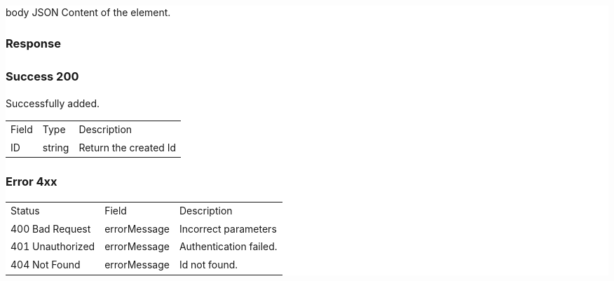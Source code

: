   <tr>
    <td>body</td>
    <td>JSON</td>
    <td>Content of the element.</td>
  </tr>
</table>


### Response

### Success 200

Successfully added.

<table>
  <tr>
    <td>Field</td>
    <td>Type</td>
    <td>Description</td>
  </tr>
  <tr>
    <td>ID</td>
    <td>string</td>
    <td>Return the created Id</td>
  </tr>
</table>


### Error 4xx

<table>
  <tr>
    <td>Status</td>
    <td>Field</td>
    <td>Description</td>
  </tr>
  <tr>
    <td>400 Bad Request</td>
    <td>errorMessage</td>
    <td>Incorrect parameters</td>
  </tr>
  <tr>
    <td>401 Unauthorized</td>
    <td>errorMessage</td>
    <td>Authentication failed.</td>
  </tr>
  <tr>
    <td>404 Not Found</td>
    <td>errorMessage</td>
    <td>Id not found.</td>
  </tr>
</table>
